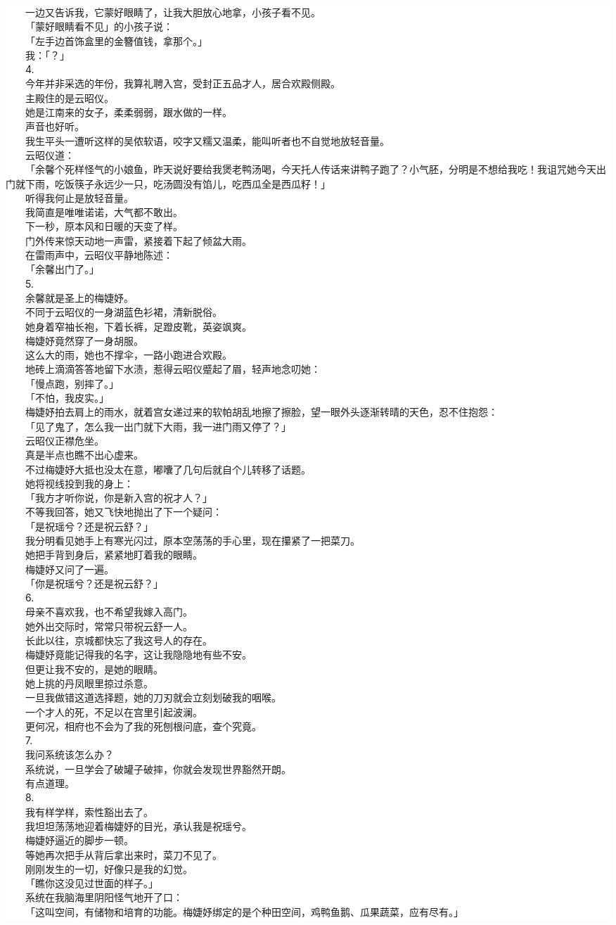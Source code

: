 &emsp;&emsp;一边又告诉我，它蒙好眼睛了，让我大胆放心地拿，小孩子看不见。  
&emsp;&emsp;「蒙好眼睛看不见」的小孩子说：  
&emsp;&emsp;「左手边首饰盒里的金簪值钱，拿那个。」  
&emsp;&emsp;我：「？」  
&emsp;&emsp;4.  
&emsp;&emsp;今年并非采选的年份，我算礼聘入宫，受封正五品才人，居合欢殿侧殿。  
&emsp;&emsp;主殿住的是云昭仪。  
&emsp;&emsp;她是江南来的女子，柔柔弱弱，跟水做的一样。  
&emsp;&emsp;声音也好听。  
&emsp;&emsp;我生平头一遭听这样的吴侬软语，咬字又糯又温柔，能叫听者也不自觉地放轻音量。  
&emsp;&emsp;云昭仪道：  
&emsp;&emsp;「余馨个死样怪气的小娘鱼，昨天说好要给我煲老鸭汤喝，今天托人传话来讲鸭子跑了？小气胚，分明是不想给我吃！我诅咒她今天出门就下雨，吃饭筷子永远少一只，吃汤圆没有馅儿，吃西瓜全是西瓜籽！」  
&emsp;&emsp;听得我何止是放轻音量。  
&emsp;&emsp;我简直是唯唯诺诺，大气都不敢出。  
&emsp;&emsp;下一秒，原本风和日暖的天变了样。  
&emsp;&emsp;门外传来惊天动地一声雷，紧接着下起了倾盆大雨。  
&emsp;&emsp;在雷雨声中，云昭仪平静地陈述：  
&emsp;&emsp;「余馨出门了。」  
&emsp;&emsp;5.  
&emsp;&emsp;余馨就是圣上的梅婕妤。  
&emsp;&emsp;不同于云昭仪的一身湖蓝色衫裙，清新脱俗。  
&emsp;&emsp;她身着窄袖长袍，下着长裤，足蹬皮靴，英姿飒爽。  
&emsp;&emsp;梅婕妤竟然穿了一身胡服。  
&emsp;&emsp;这么大的雨，她也不撑伞，一路小跑进合欢殿。  
&emsp;&emsp;地砖上滴滴答答地留下水渍，惹得云昭仪蹙起了眉，轻声地念叨她：  
&emsp;&emsp;「慢点跑，别摔了。」  
&emsp;&emsp;「不怕，我皮实。」  
&emsp;&emsp;梅婕妤拍去肩上的雨水，就着宫女递过来的软帕胡乱地擦了擦脸，望一眼外头逐渐转晴的天色，忍不住抱怨：  
&emsp;&emsp;「见了鬼了，怎么我一出门就下大雨，我一进门雨又停了？」  
&emsp;&emsp;云昭仪正襟危坐。  
&emsp;&emsp;真是半点也瞧不出心虚来。  
&emsp;&emsp;不过梅婕妤大抵也没太在意，嘟囔了几句后就自个儿转移了话题。  
&emsp;&emsp;她将视线投到我的身上：  
&emsp;&emsp;「我方才听你说，你是新入宫的祝才人？」  
&emsp;&emsp;不等我回答，她又飞快地抛出了下一个疑问：  
&emsp;&emsp;「是祝瑶兮？还是祝云舒？」  
&emsp;&emsp;我分明看见她手上有寒光闪过，原本空荡荡的手心里，现在攥紧了一把菜刀。  
&emsp;&emsp;她把手背到身后，紧紧地盯着我的眼睛。  
&emsp;&emsp;梅婕妤又问了一遍。  
&emsp;&emsp;「你是祝瑶兮？还是祝云舒？」  
&emsp;&emsp;6.  
&emsp;&emsp;母亲不喜欢我，也不希望我嫁入高门。  
&emsp;&emsp;她外出交际时，常常只带祝云舒一人。  
&emsp;&emsp;长此以往，京城都快忘了我这号人的存在。  
&emsp;&emsp;梅婕妤竟能记得我的名字，这让我隐隐地有些不安。  
&emsp;&emsp;但更让我不安的，是她的眼睛。  
&emsp;&emsp;她上挑的丹凤眼里掠过杀意。  
&emsp;&emsp;一旦我做错这道选择题，她的刀刃就会立刻划破我的咽喉。  
&emsp;&emsp;一个才人的死，不足以在宫里引起波澜。  
&emsp;&emsp;更何况，相府也不会为了我的死刨根问底，查个究竟。  
&emsp;&emsp;7.  
&emsp;&emsp;我问系统该怎么办？  
&emsp;&emsp;系统说，一旦学会了破罐子破摔，你就会发现世界豁然开朗。  
&emsp;&emsp;有点道理。  
&emsp;&emsp;8.  
&emsp;&emsp;我有样学样，索性豁出去了。  
&emsp;&emsp;我坦坦荡荡地迎着梅婕妤的目光，承认我是祝瑶兮。  
&emsp;&emsp;梅婕妤逼近的脚步一顿。  
&emsp;&emsp;等她再次把手从背后拿出来时，菜刀不见了。  
&emsp;&emsp;刚刚发生的一切，好像只是我的幻觉。  
&emsp;&emsp;「瞧你这没见过世面的样子。」  
&emsp;&emsp;系统在我脑海里阴阳怪气地开了口：  
&emsp;&emsp;「这叫空间，有储物和培育的功能。梅婕妤绑定的是个种田空间，鸡鸭鱼鹅、瓜果蔬菜，应有尽有。」  